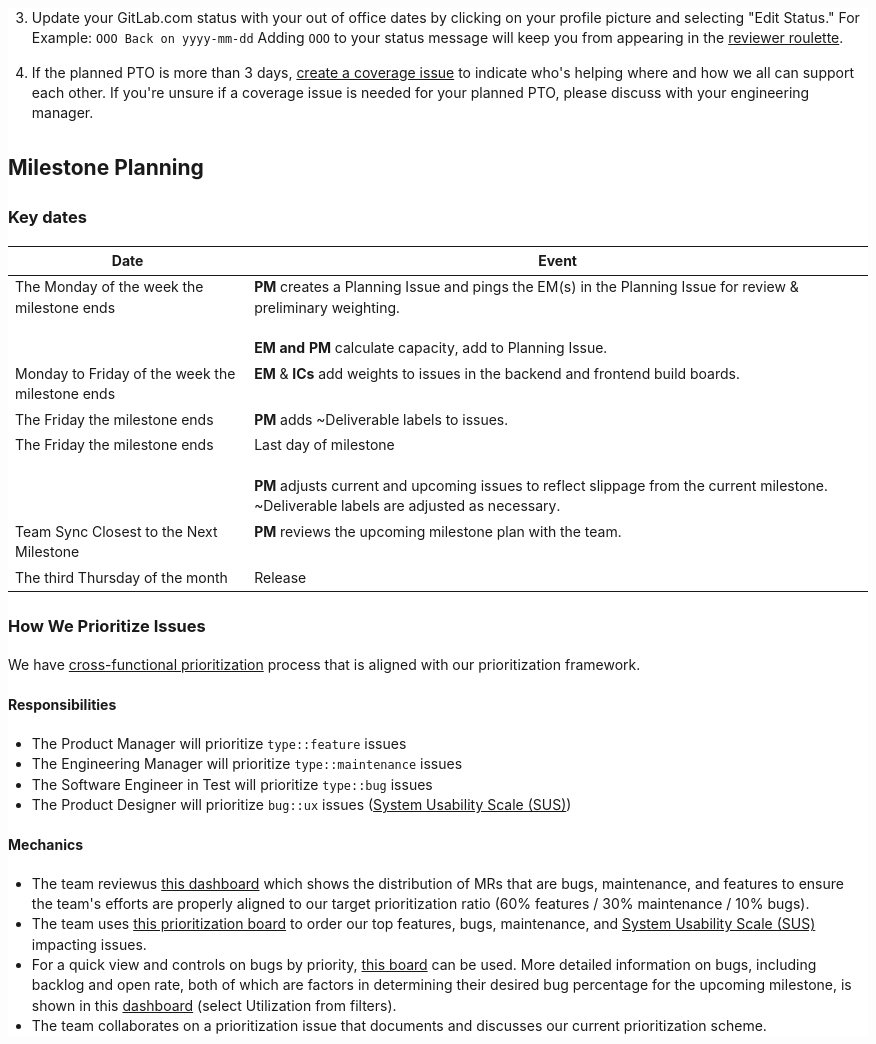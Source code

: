 3. Update your GitLab.com status with your out of office dates by clicking on your profile picture and selecting "Edit Status." For Example: `OOO Back on yyyy-mm-dd` Adding `OOO` to your status message will keep you from appearing in the [reviewer roulette](https://docs.gitlab.com/ee/development/code_review.html#reviewer-roulette).

4. If the planned PTO is more than 3 days, [create a coverage issue](https://gitlab.com/gitlab-org/fulfillment/meta/-/issues/new?issuable_template=em_coverage) to indicate who's helping where and how we all can support each other. If you're unsure if a coverage issue is needed for your planned PTO, please discuss with your engineering manager.

## Milestone Planning

### Key dates

| Date | Event |
| ------ | ------ |
| The Monday of the week the milestone ends |**PM** creates a Planning Issue and pings the EM(s) in the Planning Issue for review & preliminary weighting.<br><br> **EM and PM** calculate capacity, add to Planning Issue.|
| Monday to Friday of the week the milestone ends |**EM** & **ICs** add weights to issues in the backend and frontend build boards.|
| The Friday the milestone ends | **PM** adds ~Deliverable labels to issues.|
| The Friday the milestone ends |Last day of milestone<br><br> **PM** adjusts current and upcoming issues to reflect slippage from the current milestone. ~Deliverable labels are adjusted as necessary.|
| Team Sync Closest to the Next Milestone | **PM** reviews the upcoming milestone plan with the team. |
| The third Thursday of the month | Release |

### How We Prioritize Issues

We have [cross-functional prioritization](/handbook/product/product-processes/cross-functional-prioritization/) process that is aligned with our prioritization framework.

#### Responsibilities

- The Product Manager will prioritize `type::feature` issues
- The Engineering Manager will prioritize `type::maintenance` issues
- The Software Engineer in Test will prioritize `type::bug` issues
- The Product Designer will prioritize `bug::ux` issues ([System Usability Scale (SUS)](/handbook/engineering/infrastructure/engineering-productivity/issue-triage/#ux-bugs))

#### Mechanics

- The team reviewus [this dashboard](/handbook/product/groups/product-analysis/engineering/dashboards/#mr-types-dashboard) which shows the distribution of MRs that are bugs, maintenance, and features to ensure the team's efforts are properly aligned to our target prioritization ratio (60% features / 30% maintenance / 10% bugs).
- The team uses [this prioritization board](https://gitlab.com/gitlab-org/gitlab/-/boards/4416231?label_name%5B%5D=group%3A%3Autilization) to order our top features, bugs, maintenance, and [System Usability Scale (SUS)](/handbook/engineering/infrastructure/engineering-productivity/issue-triage/#ux-bugs) impacting issues.
- For a quick view and controls on bugs by priority, [this board](https://gitlab.com/groups/gitlab-org/-/boards/2874336?label_name[]=group%3A%3Autilization&label_name[]=type%3A%3Abug) can be used. More detailed information on bugs, including backlog and open rate, both of which are factors in determining their desired bug percentage for the upcoming milestone, is shown in this [dashboard](https://10az.online.tableau.com/t/gitlab/views/OpenBugAgeOBA/BugPrioritizationDashboard) (select Utilization from filters).
- The team collaborates on a prioritization issue that documents and discusses our current prioritization scheme.
